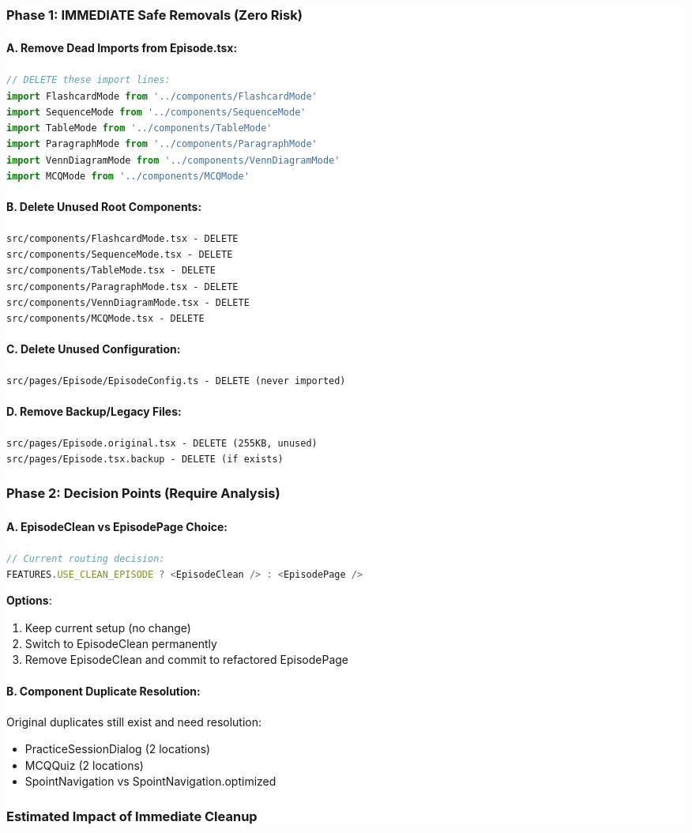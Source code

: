 ### Phase 1: IMMEDIATE Safe Removals (Zero Risk)

#### A. Remove Dead Imports from Episode.tsx:
```typescript
// DELETE these import lines:
import FlashcardMode from '../components/FlashcardMode'
import SequenceMode from '../components/SequenceMode'
import TableMode from '../components/TableMode'
import ParagraphMode from '../components/ParagraphMode'
import VennDiagramMode from '../components/VennDiagramMode'  
import MCQMode from '../components/MCQMode'
```

#### B. Delete Unused Root Components:
```
src/components/FlashcardMode.tsx - DELETE
src/components/SequenceMode.tsx - DELETE  
src/components/TableMode.tsx - DELETE
src/components/ParagraphMode.tsx - DELETE
src/components/VennDiagramMode.tsx - DELETE
src/components/MCQMode.tsx - DELETE
```

#### C. Delete Unused Configuration:
```
src/pages/Episode/EpisodeConfig.ts - DELETE (never imported)
```

#### D. Remove Backup/Legacy Files:
```
src/pages/Episode.original.tsx - DELETE (255KB, unused)
src/pages/Episode.tsx.backup - DELETE (if exists)
```

### Phase 2: Decision Points (Require Analysis)

#### A. EpisodeClean vs EpisodePage Choice:
```typescript
// Current routing decision:
FEATURES.USE_CLEAN_EPISODE ? <EpisodeClean /> : <EpisodePage />
```
**Options**:
1. Keep current setup (no change)
2. Switch to EpisodeClean permanently
3. Remove EpisodeClean and commit to refactored EpisodePage

#### B. Component Duplicate Resolution:
Original duplicates still exist and need resolution:
- PracticeSessionDialog (2 locations)
- MCQQuiz (2 locations)
- SpointNavigation vs SpointNavigation.optimized

### Estimated Impact of Immediate Cleanup
